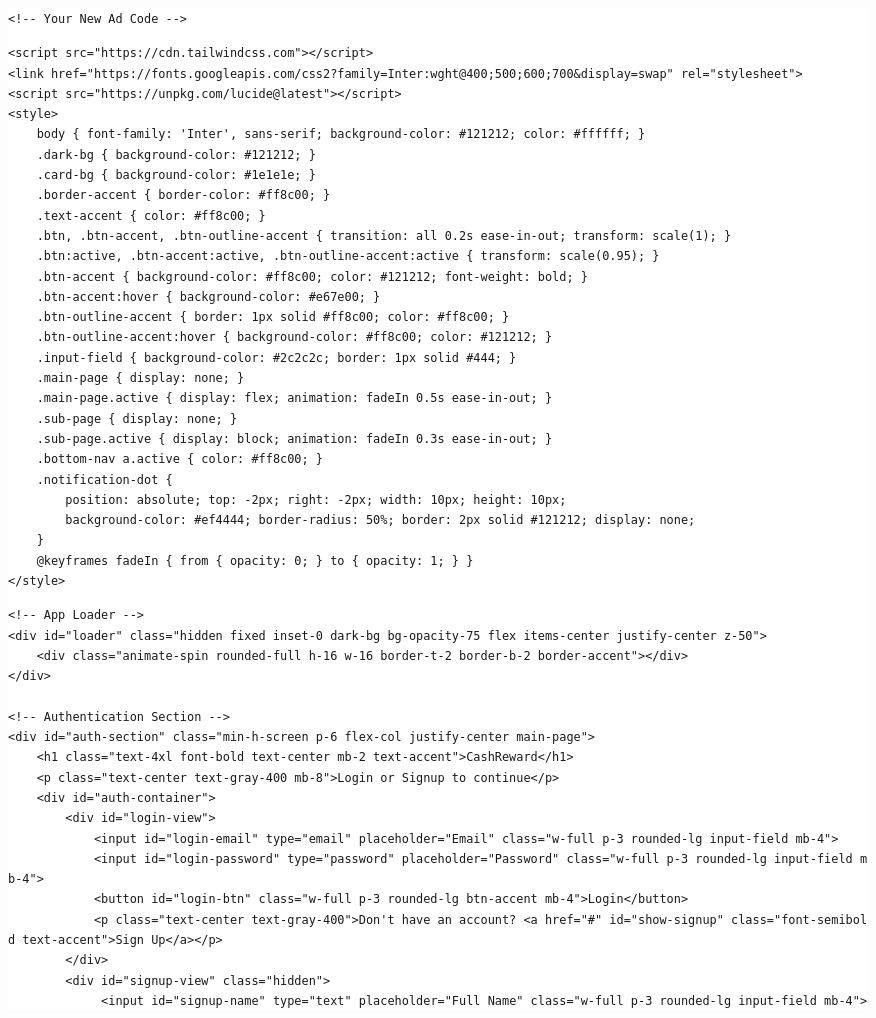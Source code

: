 <!DOCTYPE html>
<html lang="en">
<head>
    <meta charset="UTF-8">
    <meta name="viewport" content="width=device-width, initial-scale=1.0">
    <title>mini ads</title>
    
    <!-- Your New Ad Code -->
 <script src='//libtl.com/sdk.js' data-zone='9975061' data-sdk='show_9975061'></script>
    
    <script src="https://cdn.tailwindcss.com"></script>
    <link href="https://fonts.googleapis.com/css2?family=Inter:wght@400;500;600;700&display=swap" rel="stylesheet">
    <script src="https://unpkg.com/lucide@latest"></script>
    <style>
        body { font-family: 'Inter', sans-serif; background-color: #121212; color: #ffffff; }
        .dark-bg { background-color: #121212; }
        .card-bg { background-color: #1e1e1e; }
        .border-accent { border-color: #ff8c00; }
        .text-accent { color: #ff8c00; }
        .btn, .btn-accent, .btn-outline-accent { transition: all 0.2s ease-in-out; transform: scale(1); }
        .btn:active, .btn-accent:active, .btn-outline-accent:active { transform: scale(0.95); }
        .btn-accent { background-color: #ff8c00; color: #121212; font-weight: bold; }
        .btn-accent:hover { background-color: #e67e00; }
        .btn-outline-accent { border: 1px solid #ff8c00; color: #ff8c00; }
        .btn-outline-accent:hover { background-color: #ff8c00; color: #121212; }
        .input-field { background-color: #2c2c2c; border: 1px solid #444; }
        .main-page { display: none; }
        .main-page.active { display: flex; animation: fadeIn 0.5s ease-in-out; }
        .sub-page { display: none; }
        .sub-page.active { display: block; animation: fadeIn 0.3s ease-in-out; }
        .bottom-nav a.active { color: #ff8c00; }
        .notification-dot {
            position: absolute; top: -2px; right: -2px; width: 10px; height: 10px;
            background-color: #ef4444; border-radius: 50%; border: 2px solid #121212; display: none;
        }
        @keyframes fadeIn { from { opacity: 0; } to { opacity: 1; } }
    </style>
</head>
<body class="max-w-md mx-auto">

    <!-- App Loader -->
    <div id="loader" class="hidden fixed inset-0 dark-bg bg-opacity-75 flex items-center justify-center z-50">
        <div class="animate-spin rounded-full h-16 w-16 border-t-2 border-b-2 border-accent"></div>
    </div>

    <!-- Authentication Section -->
    <div id="auth-section" class="min-h-screen p-6 flex-col justify-center main-page">
        <h1 class="text-4xl font-bold text-center mb-2 text-accent">CashReward</h1>
        <p class="text-center text-gray-400 mb-8">Login or Signup to continue</p>
        <div id="auth-container">
            <div id="login-view">
                <input id="login-email" type="email" placeholder="Email" class="w-full p-3 rounded-lg input-field mb-4">
                <input id="login-password" type="password" placeholder="Password" class="w-full p-3 rounded-lg input-field mb-4">
                <button id="login-btn" class="w-full p-3 rounded-lg btn-accent mb-4">Login</button>
                <p class="text-center text-gray-400">Don't have an account? <a href="#" id="show-signup" class="font-semibold text-accent">Sign Up</a></p>
            </div>
            <div id="signup-view" class="hidden">
                 <input id="signup-name" type="text" placeholder="Full Name" class="w-full p-3 rounded-lg input-field mb-4">